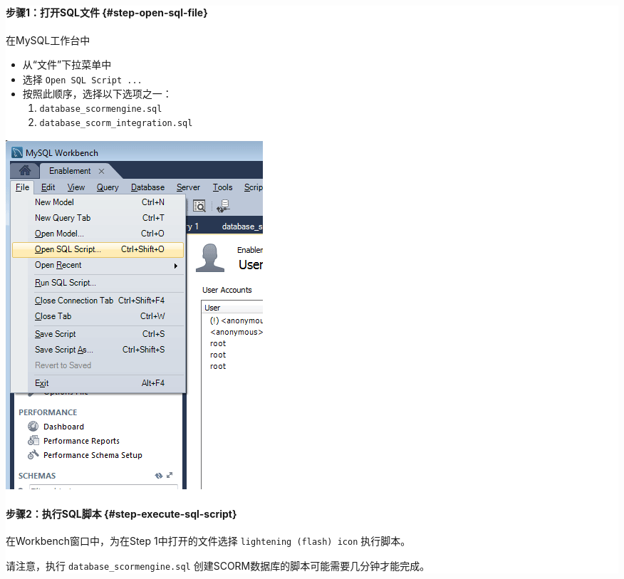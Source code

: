 
#### 步骤1：打开SQL文件 {#step-open-sql-file}

在MySQL工作台中

* 从“文件”下拉菜单中
* 选择 `Open SQL Script ...`
* 按照此顺序，选择以下选项之一：
   1. `database_scormengine.sql`
   1. `database_scorm_integration.sql`

![scrom数据库](assets/scrom-database.png)

#### 步骤2：执行SQL脚本 {#step-execute-sql-script}

在Workbench窗口中，为在Step 1中打开的文件选择 `lightening (flash) icon` 执行脚本。

请注意，执行 `database_scormengine.sql` 创建SCORM数据库的脚本可能需要几分钟才能完成。
